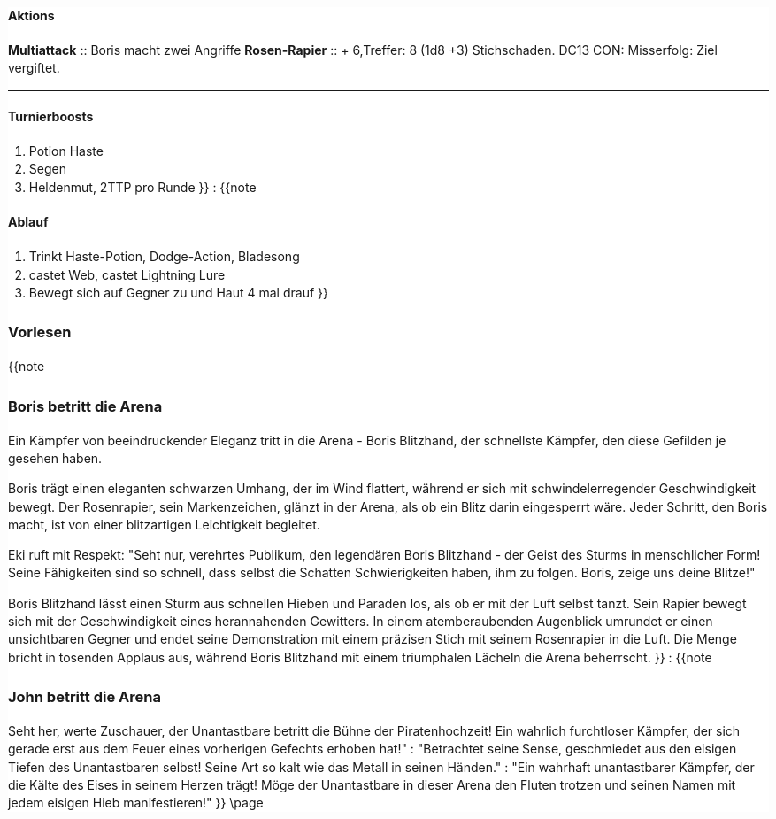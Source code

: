 #### Aktions
**Multiattack** :: Boris macht zwei Angriffe
**Rosen-Rapier** :: + 6,Treffer: 8 (1d8 +3) Stichschaden. DC13 CON: Misserfolg: Ziel vergiftet.
___
#### Turnierboosts
1. Potion Haste
2. Segen
3. Heldenmut, 2TTP pro Runde
}}
:
{{note
#### Ablauf
1. Trinkt Haste-Potion, Dodge-Action, Bladesong
2. castet Web, castet Lightning Lure
3. Bewegt sich auf Gegner zu und Haut 4 mal drauf 
}}

### Vorlesen
{{note

### Boris betritt die Arena
Ein Kämpfer von beeindruckender Eleganz tritt in die Arena - Boris Blitzhand, der schnellste Kämpfer, den diese Gefilden je gesehen haben.

Boris trägt einen eleganten schwarzen Umhang, der im Wind flattert, während er sich mit schwindelerregender Geschwindigkeit bewegt. Der Rosenrapier, sein Markenzeichen, glänzt in der Arena, als ob ein Blitz darin eingesperrt wäre. Jeder Schritt, den Boris macht, ist von einer blitzartigen Leichtigkeit begleitet.

Eki ruft mit Respekt: "Seht nur, verehrtes Publikum, den legendären Boris Blitzhand - der Geist des Sturms in menschlicher Form! Seine Fähigkeiten sind so schnell, dass selbst die Schatten Schwierigkeiten haben, ihm zu folgen. Boris, zeige uns deine Blitze!"

Boris Blitzhand lässt einen Sturm aus schnellen Hieben und Paraden los, als ob er mit der Luft selbst tanzt. Sein Rapier bewegt sich mit der Geschwindigkeit eines herannahenden Gewitters. In einem atemberaubenden Augenblick umrundet er einen unsichtbaren Gegner und endet seine Demonstration mit einem präzisen Stich mit seinem Rosenrapier in die Luft. Die Menge bricht in tosenden Applaus aus, während Boris Blitzhand mit einem triumphalen Lächeln die Arena beherrscht.
}}
:
{{note
### John betritt die Arena
Seht her, werte Zuschauer, der Unantastbare betritt die Bühne der Piratenhochzeit! Ein wahrlich furchtloser Kämpfer, der sich gerade erst aus dem Feuer eines vorherigen Gefechts erhoben hat!"
:
"Betrachtet seine Sense, geschmiedet aus den eisigen Tiefen des Unantastbaren selbst! Seine Art so kalt wie das Metall in seinen Händen."
:
"Ein wahrhaft unantastbarer Kämpfer, der die Kälte des Eises in seinem Herzen trägt! Möge der Unantastbare in dieser Arena den Fluten trotzen und seinen Namen mit jedem eisigen Hieb manifestieren!"
}}
\page
